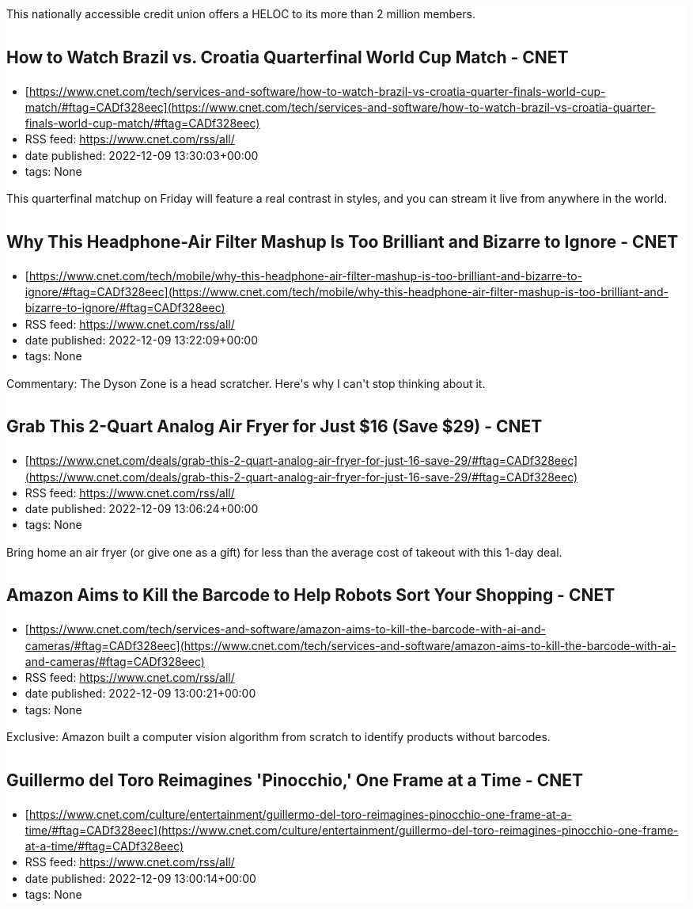 This nationally accessible credit union offers a HELOC to its more than 2 million members.

## How to Watch Brazil vs. Croatia Quarterfinal World Cup Match     - CNET
 - [https://www.cnet.com/tech/services-and-software/how-to-watch-brazil-vs-croatia-quarter-finals-world-cup-match/#ftag=CADf328eec](https://www.cnet.com/tech/services-and-software/how-to-watch-brazil-vs-croatia-quarter-finals-world-cup-match/#ftag=CADf328eec)
 - RSS feed: https://www.cnet.com/rss/all/
 - date published: 2022-12-09 13:30:03+00:00
 - tags: None

This quarterfinal matchup on Friday will feature a real contrast in styles, and you can stream it live from anywhere in the world.

## Why This Headphone-Air Filter Mashup Is Too Brilliant and Bizarre to Ignore     - CNET
 - [https://www.cnet.com/tech/mobile/why-this-headphone-air-filter-mashup-is-too-brilliant-and-bizarre-to-ignore/#ftag=CADf328eec](https://www.cnet.com/tech/mobile/why-this-headphone-air-filter-mashup-is-too-brilliant-and-bizarre-to-ignore/#ftag=CADf328eec)
 - RSS feed: https://www.cnet.com/rss/all/
 - date published: 2022-12-09 13:22:09+00:00
 - tags: None

Commentary: The Dyson Zone is a head scratcher. Here's why I can't stop thinking about it.

## Grab This 2-Quart Analog Air Fryer for Just $16 (Save $29)     - CNET
 - [https://www.cnet.com/deals/grab-this-2-quart-analog-air-fryer-for-just-16-save-29/#ftag=CADf328eec](https://www.cnet.com/deals/grab-this-2-quart-analog-air-fryer-for-just-16-save-29/#ftag=CADf328eec)
 - RSS feed: https://www.cnet.com/rss/all/
 - date published: 2022-12-09 13:06:24+00:00
 - tags: None

Bring home an air fryer (or give one as a gift) for less than the average cost of takeout with this 1-day deal.

## Amazon Aims to Kill the Barcode to Help Robots Sort Your Shopping     - CNET
 - [https://www.cnet.com/tech/services-and-software/amazon-aims-to-kill-the-barcode-with-ai-and-cameras/#ftag=CADf328eec](https://www.cnet.com/tech/services-and-software/amazon-aims-to-kill-the-barcode-with-ai-and-cameras/#ftag=CADf328eec)
 - RSS feed: https://www.cnet.com/rss/all/
 - date published: 2022-12-09 13:00:21+00:00
 - tags: None

Exclusive: Amazon built a computer vision algorithm from scratch to identify products without barcodes.

## Guillermo del Toro Reimagines 'Pinocchio,' One Frame at a Time     - CNET
 - [https://www.cnet.com/culture/entertainment/guillermo-del-toro-reimagines-pinocchio-one-frame-at-a-time/#ftag=CADf328eec](https://www.cnet.com/culture/entertainment/guillermo-del-toro-reimagines-pinocchio-one-frame-at-a-time/#ftag=CADf328eec)
 - RSS feed: https://www.cnet.com/rss/all/
 - date published: 2022-12-09 13:00:14+00:00
 - tags: None

